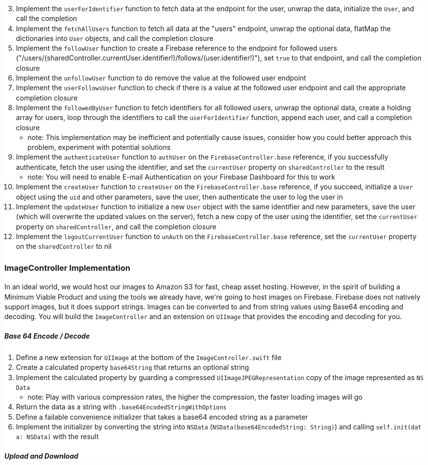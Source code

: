 3. Implement the ```userForIdentifier``` function to fetch data at the endpoint for the user, unwrap the data, initialize the ```User```, and call the completion
4. Implement the ```fetchAllUsers``` function to fetch all data at the "users" endpoint, unwrap the optional data, flatMap the dictionaries into ```User``` objects, and call the completion closure
5. Implement the ```followUser``` function to create a Firebase reference to the endpoint for followed users ("/users/\(sharedController.currentUser.identifier!)/follows/\(user.identifier!)"), set ```true``` to that endpoint, and call the completion closure
6. Implement the ```unfollowUser``` function to do remove the value at the followed user endpoint
7. Implement the ```userFollowsUser``` function to check if there is a value at the followed user endpoint and call the appropriate completion closure
8. Implement the ```followedByUser``` function to fetch identifiers for all followed users, unwrap the optional data, create a holding array for users, loop through the identifiers to call the ```userForIdentifier``` function, append each user, and call a completion closure
    * note: This implementation may be inefficient and potentially cause issues, consider how you could better approach this problem, experiment with potential solutions
9. Implement the ```authenticateUser``` function to ```authUser``` on the ```FirebaseController.base``` reference, if you successfully authenticate, fetch the user using the identifier, and set the ```currentUser``` property on ```sharedController``` to the result
    * note: You will need to enable E-mail Authentication on your Firebase Dashboard for this to work
10. Implement the ```createUser``` function to ```createUser``` on the ```FirebaseController.base``` reference, if you succeed, initialize a ```User``` object using the ```uid``` and other parameters, save the user, then authenticate the user to log the user in
11. Implement the ```updateUser``` function to initialize a new ```User``` object with the same identifier and new parameters, save the user (which will overwrite the updated values on the server), fetch a new copy of the user using the identifier, set the ```currentUser``` property on ```sharedController```, and call the completion closure
12. Implement the ```logoutCurrentUser``` function to ```unAuth``` on the ```FirebaseController.base``` reference, set the ```currentUser``` property on the ```sharedController``` to nil

### ImageController Implementation

In an ideal world, we would host our images to Amazon S3 for fast, cheap asset hosting. However, in the spirit of building a Minimum Viable Product and using the tools we already have, we're going to host images on Firebase. Firebase does not natively support images, but it does support strings. Images can be converted to and from string values using Base64 encoding and decoding. You will build the ```ImageController``` and an extension on ```UIImage``` that provides the encoding and decoding for you.

##### Base 64 Encode / Decode

1. Define a new extension for ```UIImage``` at the bottom of the ```ImageController.swift``` file
2. Create a calculated property ```base64String``` that returns an optional string
3. Implement the calculated property by guarding a compressed ```UIImageJPEGRepresentation``` copy of the image represented as ```NSData```
    * note: Play with various compression rates, the higher the compression, the faster loading images will go
4. Return the data as a string with ```.base64EncodedStringWithOptions```
5. Define a failable convenience initializer that takes a base64 encoded string as a parameter
6. Implement the initializer by converting the string into ```NSData``` (```NSData(base64EncodedString: String)```) and calling ```self.init(data: NSData)``` with the result

##### Upload and Download
